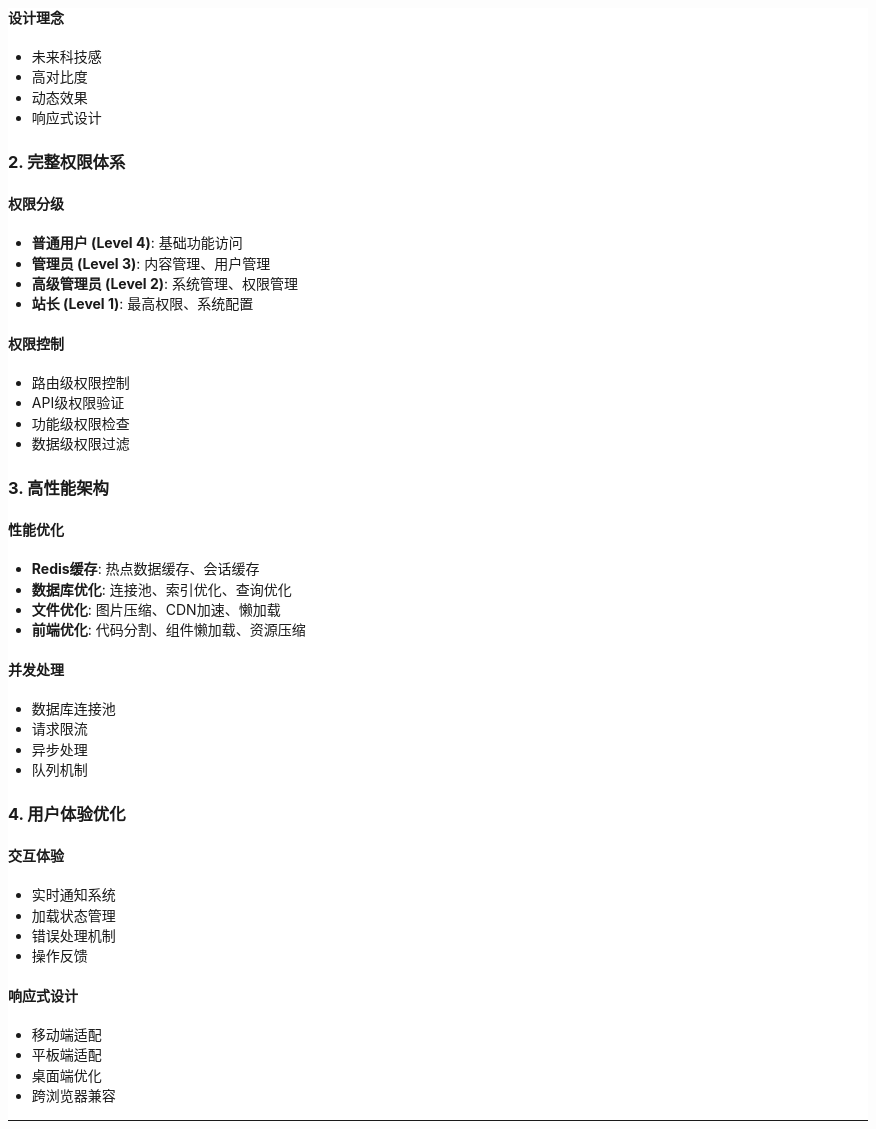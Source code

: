 #### 设计理念

- 未来科技感
- 高对比度
- 动态效果
- 响应式设计

### 2. 完整权限体系

#### 权限分级

- **普通用户 (Level 4)**: 基础功能访问
- **管理员 (Level 3)**: 内容管理、用户管理
- **高级管理员 (Level 2)**: 系统管理、权限管理
- **站长 (Level 1)**: 最高权限、系统配置

#### 权限控制

- 路由级权限控制
- API级权限验证
- 功能级权限检查
- 数据级权限过滤

### 3. 高性能架构

#### 性能优化

- **Redis缓存**: 热点数据缓存、会话缓存
- **数据库优化**: 连接池、索引优化、查询优化
- **文件优化**: 图片压缩、CDN加速、懒加载
- **前端优化**: 代码分割、组件懒加载、资源压缩

#### 并发处理

- 数据库连接池
- 请求限流
- 异步处理
- 队列机制

### 4. 用户体验优化

#### 交互体验

- 实时通知系统
- 加载状态管理
- 错误处理机制
- 操作反馈

#### 响应式设计

- 移动端适配
- 平板端适配
- 桌面端优化
- 跨浏览器兼容

---
